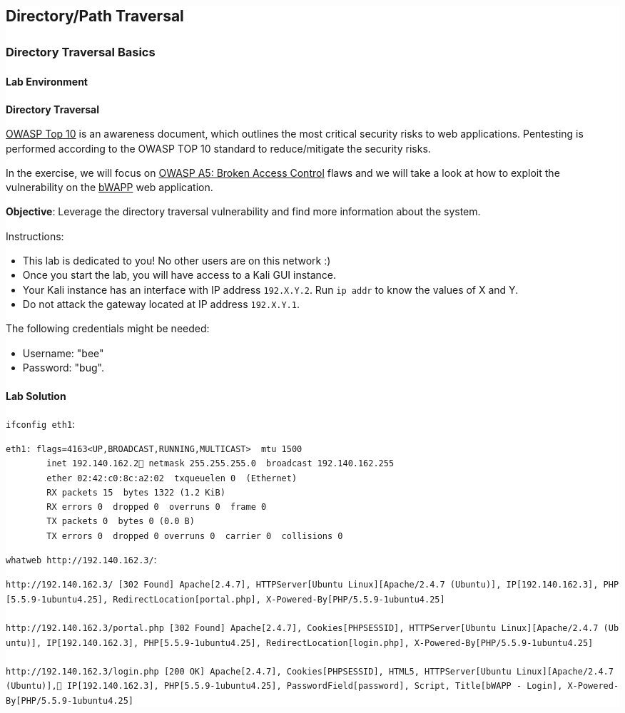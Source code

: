 
## Directory/Path Traversal

### Directory Traversal Basics

#### Lab Environment

**Directory Traversal**

[OWASP Top 10](https://owasp.org/www-project-top-ten/) is an awareness document, which outlines the most critical security risks to web applications. Pentesting is performed according to the OWASP TOP 10 standard to reduce/mitigate the security risks.

In the exercise, we will focus on [OWASP A5: Broken Access Control](https://owasp.org/www-project-top-ten/2017/A5_2017-Broken_Access_Control) flaws and we will take a look at how to exploit the vulnerability on the [bWAPP](http://www.itsecgames.com/) web application.

**Objective**: Leverage the directory traversal vulnerability and find more information about the system. 

Instructions: 
- This lab is dedicated to you! No other users are on this network :)
- Once you start the lab, you will have access to a Kali GUI instance.
- Your Kali instance has an interface with IP address `192.X.Y.2`. Run `ip addr` to know the values of X and Y.
- Do not attack the gateway located at IP address `192.X.Y.1`.

The following credentials might be needed:
- Username: "bee"
- Password: "bug".

#### Lab Solution

`ifconfig eth1`:
```
eth1: flags=4163<UP,BROADCAST,RUNNING,MULTICAST>  mtu 1500
        inet 192.140.162.2📌 netmask 255.255.255.0  broadcast 192.140.162.255
        ether 02:42:c0:8c:a2:02  txqueuelen 0  (Ethernet)
        RX packets 15  bytes 1322 (1.2 KiB)
        RX errors 0  dropped 0  overruns 0  frame 0
        TX packets 0  bytes 0 (0.0 B)
        TX errors 0  dropped 0 overruns 0  carrier 0  collisions 0
```

`whatweb http://192.140.162.3/`:
```
http://192.140.162.3/ [302 Found] Apache[2.4.7], HTTPServer[Ubuntu Linux][Apache/2.4.7 (Ubuntu)], IP[192.140.162.3], PHP[5.5.9-1ubuntu4.25], RedirectLocation[portal.php], X-Powered-By[PHP/5.5.9-1ubuntu4.25]

http://192.140.162.3/portal.php [302 Found] Apache[2.4.7], Cookies[PHPSESSID], HTTPServer[Ubuntu Linux][Apache/2.4.7 (Ubuntu)], IP[192.140.162.3], PHP[5.5.9-1ubuntu4.25], RedirectLocation[login.php], X-Powered-By[PHP/5.5.9-1ubuntu4.25]

http://192.140.162.3/login.php [200 OK] Apache[2.4.7], Cookies[PHPSESSID], HTML5, HTTPServer[Ubuntu Linux][Apache/2.4.7 (Ubuntu)],📌 IP[192.140.162.3], PHP[5.5.9-1ubuntu4.25], PasswordField[password], Script, Title[bWAPP - Login], X-Powered-By[PHP/5.5.9-1ubuntu4.25]
```
